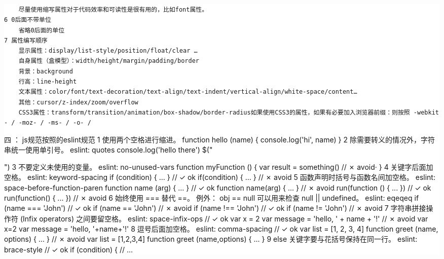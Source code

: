         尽量使用缩写属性对于代码效率和可读性是很有用的，比如font属性。
    6 0后面不带单位
        省略0后面的单位
    7 属性编写顺序
        显示属性：display/list-style/position/float/clear …
        自身属性（盒模型）：width/height/margin/padding/border
        背景：background
        行高：line-height
        文本属性：color/font/text-decoration/text-align/text-indent/vertical-align/white-space/content…
        其他：cursor/z-index/zoom/overflow
        CSS3属性：transform/transition/animation/box-shadow/border-radius如果使用CSS3的属性，如果有必要加入浏览器前缀：则按照 -webkit- / -moz- / -ms- / -o- /
四 ： js规范按照的eslint规范
    1 使用两个空格进行缩进。 
        function hello (name) {
            console.log('hi', name)
        }
    2 除需要转义的情况外，字符串统一使用单引号。
        eslint: quotes
        console.log('hello there')
        $("<div class='box'>")
    3 不要定义未使用的变量。
        eslint: no-unused-vars
        function myFunction () {
            var result = something()   // ✗ avoid·
        }
    4 关键字后面加空格。
        eslint: keyword-spacing
        if (condition) { ... }   // ✓ ok
        if(condition) { ... }    // ✗ avoid
    5 函数声明时括号与函数名间加空格。
        eslint: space-before-function-paren
        function name (arg) { ... }   // ✓ ok
        function name(arg) { ... }    // ✗ avoid
        run(function () { ... })      // ✓ ok
        run(function() { ... })       // ✗ avoid
    6 始终使用 === 替代 ==。
        例外： obj == null 可以用来检查 null || undefined。
        eslint: eqeqeq
        if (name === 'John')   // ✓ ok
        if (name == 'John')    // ✗ avoid
        if (name !== 'John')   // ✓ ok
        if (name != 'John')    // ✗ avoid
    7 字符串拼接操作符 (Infix operators) 之间要留空格。
        eslint: space-infix-ops
        // ✓ ok
        var x = 2
        var message = 'hello, ' + name + '!'
        // ✗ avoid
        var x=2
        var message = 'hello, '+name+'!'
    8 逗号后面加空格。
        eslint: comma-spacing
        // ✓ ok
        var list = [1, 2, 3, 4]
        function greet (name, options) { ... }
        // ✗ avoid
        var list = [1,2,3,4]
        function greet (name,options) { ... }
    9 else 关键字要与花括号保持在同一行。
        eslint: brace-style
        // ✓ ok
        if (condition) {
            // ...
